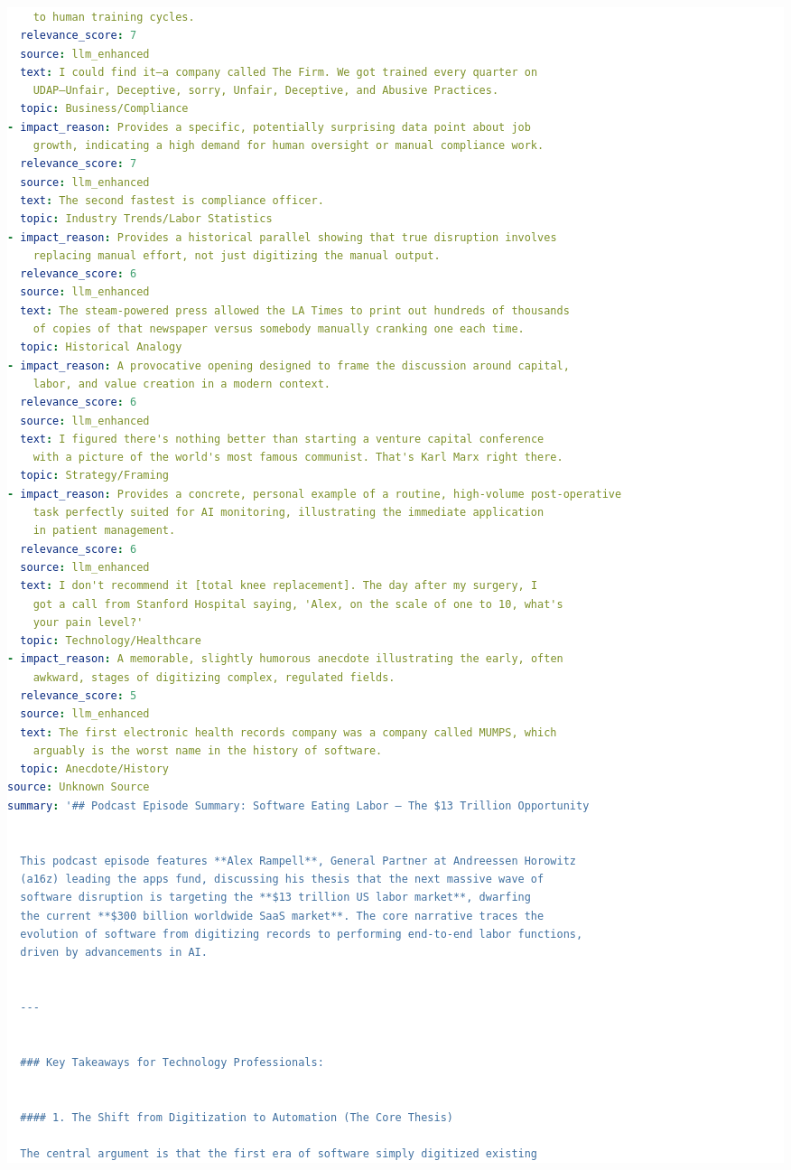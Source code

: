 ```yaml
    to human training cycles.
  relevance_score: 7
  source: llm_enhanced
  text: I could find it—a company called The Firm. We got trained every quarter on
    UDAP—Unfair, Deceptive, sorry, Unfair, Deceptive, and Abusive Practices.
  topic: Business/Compliance
- impact_reason: Provides a specific, potentially surprising data point about job
    growth, indicating a high demand for human oversight or manual compliance work.
  relevance_score: 7
  source: llm_enhanced
  text: The second fastest is compliance officer.
  topic: Industry Trends/Labor Statistics
- impact_reason: Provides a historical parallel showing that true disruption involves
    replacing manual effort, not just digitizing the manual output.
  relevance_score: 6
  source: llm_enhanced
  text: The steam-powered press allowed the LA Times to print out hundreds of thousands
    of copies of that newspaper versus somebody manually cranking one each time.
  topic: Historical Analogy
- impact_reason: A provocative opening designed to frame the discussion around capital,
    labor, and value creation in a modern context.
  relevance_score: 6
  source: llm_enhanced
  text: I figured there's nothing better than starting a venture capital conference
    with a picture of the world's most famous communist. That's Karl Marx right there.
  topic: Strategy/Framing
- impact_reason: Provides a concrete, personal example of a routine, high-volume post-operative
    task perfectly suited for AI monitoring, illustrating the immediate application
    in patient management.
  relevance_score: 6
  source: llm_enhanced
  text: I don't recommend it [total knee replacement]. The day after my surgery, I
    got a call from Stanford Hospital saying, 'Alex, on the scale of one to 10, what's
    your pain level?'
  topic: Technology/Healthcare
- impact_reason: A memorable, slightly humorous anecdote illustrating the early, often
    awkward, stages of digitizing complex, regulated fields.
  relevance_score: 5
  source: llm_enhanced
  text: The first electronic health records company was a company called MUMPS, which
    arguably is the worst name in the history of software.
  topic: Anecdote/History
source: Unknown Source
summary: '## Podcast Episode Summary: Software Eating Labor – The $13 Trillion Opportunity


  This podcast episode features **Alex Rampell**, General Partner at Andreessen Horowitz
  (a16z) leading the apps fund, discussing his thesis that the next massive wave of
  software disruption is targeting the **$13 trillion US labor market**, dwarfing
  the current **$300 billion worldwide SaaS market**. The core narrative traces the
  evolution of software from digitizing records to performing end-to-end labor functions,
  driven by advancements in AI.


  ---


  ### Key Takeaways for Technology Professionals:


  #### 1. The Shift from Digitization to Automation (The Core Thesis)

  The central argument is that the first era of software simply digitized existing
```
